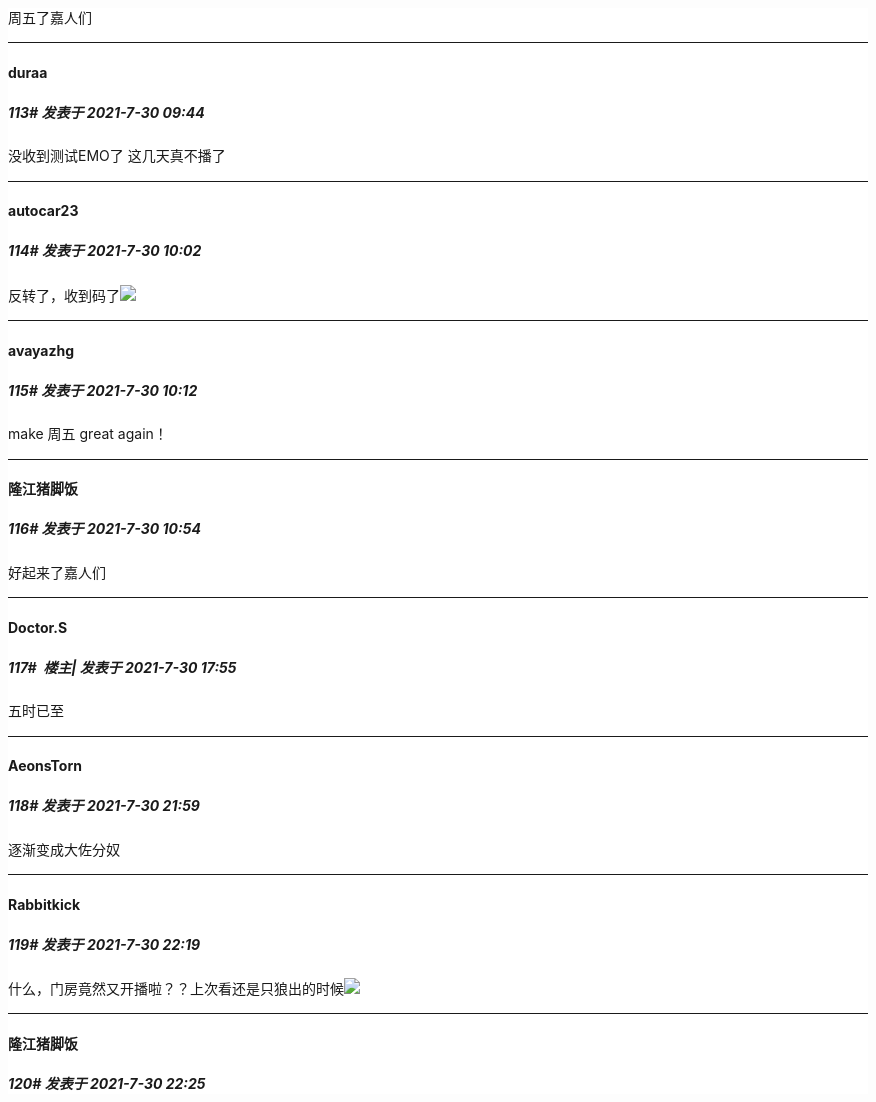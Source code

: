 周五了嘉人们

*****

####  duraa  
##### 113#       发表于 2021-7-30 09:44

没收到测试EMO了 这几天真不播了

*****

####  autocar23  
##### 114#       发表于 2021-7-30 10:02

反转了，收到码了<img src="https://static.saraba1st.com/image/smiley/face2017/067.png" referrerpolicy="no-referrer">

*****

####  avayazhg  
##### 115#       发表于 2021-7-30 10:12

make 周五 great again！

*****

####  隆江猪脚饭  
##### 116#       发表于 2021-7-30 10:54

好起来了嘉人们

*****

####  Doctor.S  
##### 117#         楼主| 发表于 2021-7-30 17:55

五时已至

*****

####  AeonsTorn  
##### 118#       发表于 2021-7-30 21:59

逐渐变成大佐分奴

*****

####  Rabbitkick  
##### 119#       发表于 2021-7-30 22:19

什么，门房竟然又开播啦？？上次看还是只狼出的时候<img src="https://static.saraba1st.com/image/smiley/face2017/111.png" referrerpolicy="no-referrer">

*****

####  隆江猪脚饭  
##### 120#       发表于 2021-7-30 22:25

